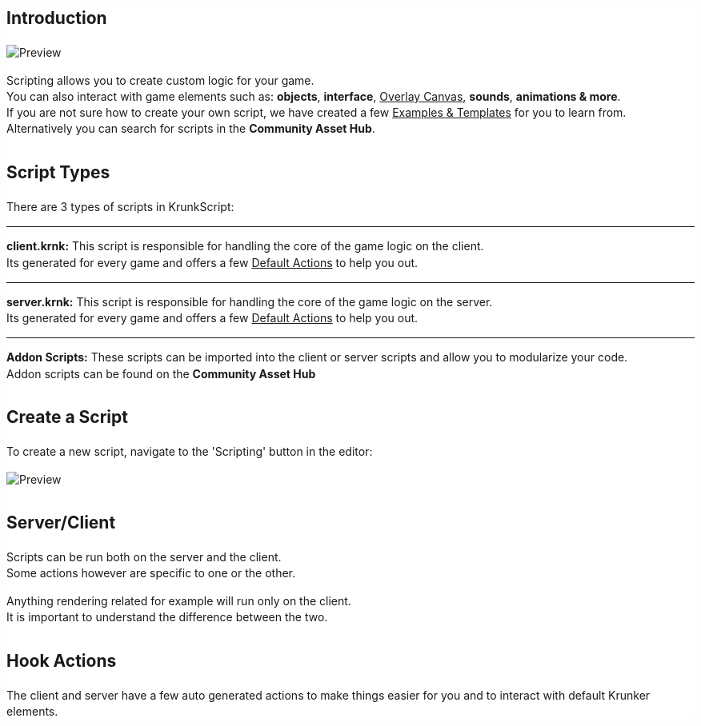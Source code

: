 ## Introduction

![Preview](./img/scripting/6.png)

Scripting allows you to create custom logic for your game.\
You can also interact with game elements such as: **objects**, **interface**, [Overlay Canvas](./files/rendering_2d?id=overlay-canvas), **sounds**, **animations & more**.\
If you are not sure how to create your own script, we have created a few [Examples & Templates](./files/examples_&_templates) for you to learn from.\
Alternatively you can search for scripts in the **Community Asset Hub**.

## Script Types

There are 3 types of scripts in KrunkScript:

___

**client.krnk:** This script is responsible for handling the core of the game logic on the client.\
Its generated for every game and offers a few [Default Actions](./files/scripting?id=hook-actions) to help you out.

___

**server.krnk:** This script is responsible for handling the core of the game logic on the server.\
Its generated for every game and offers a few [Default Actions](./files/scripting?id=hook-actions) to help you out.

___

**Addon Scripts:** These scripts can be imported into the client or server scripts and allow you to modularize your code.\
Addon scripts can be found on the **Community Asset Hub**

## Create a Script

To create a new script, navigate to the 'Scripting' button in the editor:

![Preview](./img/scripting/scrpt_0.gif)

## Server/Client

Scripts can be run both on the server and the client.\
Some actions however are specific to one or the other.

Anything rendering related for example will run only on the client.\
It is important to understand the difference between the two.

## Hook Actions

The client and server have a few auto generated actions to make things easier for you and to interact with default Krunker elements.
